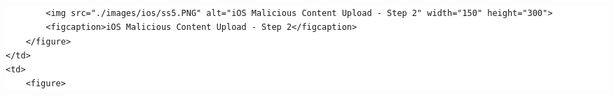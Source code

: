             <img src="./images/ios/ss5.PNG" alt="iOS Malicious Content Upload - Step 2" width="150" height="300">
            <figcaption>iOS Malicious Content Upload - Step 2</figcaption>
        </figure>
    </td>
    <td>
        <figure>